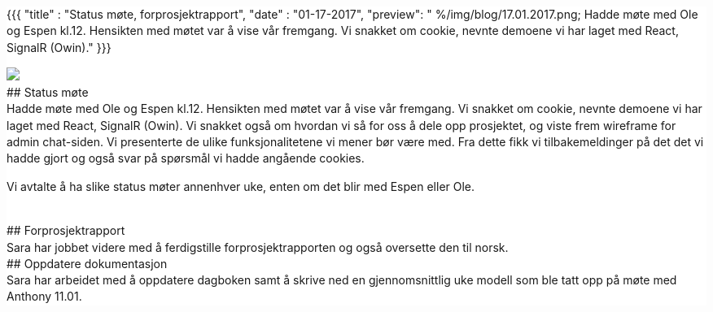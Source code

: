 {{{
    "title" : "Status møte, forprosjektrapport",
    "date" : "01-17-2017",
    "preview": " %/img/blog/17.01.2017.png; Hadde møte med Ole og Espen kl.12. Hensikten med møtet var å vise vår fremgang. Vi snakket om cookie, nevnte demoene vi har laget med React, SignalR (Owin)."
    }}}

<img src="/img/blog/17.01.2017.png" width="100%" />

</br>
## Status møte
</br>
Hadde møte med Ole og Espen kl.12. Hensikten med møtet var å vise vår fremgang. Vi snakket om cookie, nevnte demoene vi har laget med React, SignalR (Owin). Vi snakket også om hvordan vi så for oss å dele opp prosjektet, og viste frem wireframe for admin chat-siden. Vi presenterte de ulike funksjonalitetene vi mener bør være med. Fra dette fikk vi tilbakemeldinger på det det vi hadde gjort og også svar på spørsmål vi hadde angående cookies.

Vi avtalte å ha slike status møter annenhver uke, enten om det blir med Espen eller Ole.

</br>
## Forprosjektrapport
</br>
Sara har jobbet videre med å ferdigstille forprosjektrapporten og også oversette den til norsk.

</br>
## Oppdatere dokumentasjon
</br>
Sara har arbeidet med å oppdatere dagboken samt å skrive ned en gjennomsnittlig uke modell som ble tatt opp på møte med Anthony 11.01.
